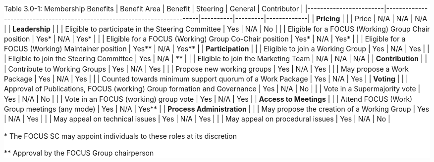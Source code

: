 Table 3.0-1: Membership Benefits
| Benefit Area           | Benefit                                                                  | Steering | General | Contributor |
|------------------------|--------------------------------------------------------------------------|----------|---------|-------------|
| **Pricing**                                                                                                                          |
|                        | Price                                                                    |    N/A   |   N/A   |     N/A     |
| **Leadership**                                                                                                                       |
|                        | Eligible to participate in the Steering Committee                        |    Yes   |   N/A   |      No     |
|                        | Eligible for a FOCUS (Working) Group Chair position                      |    Yes*  |   N/A   |     Yes*    |
|                        | Eligible for a FOCUS (Working) Group Co-Chair position                   |    Yes*  |   N/A   |     Yes*    |
|                        | Eligible for a FOCUS (Working) Maintainer position                       |    Yes** |    N/A  |     Yes**   |
| **Participation**                                                                                                                    |
|                        | Eligible to join a Working Group                                         |    Yes   |   N/A   |     Yes     |
|                        | Eligible to join the Steering Committee                                  |    Yes   |   N/A   |      **     |
|                        | Eligible to join the Marketing Team                                      |    N/A   |   N/A   |     N/A     |
| **Contribution**                                                                                                                     |
|                        | Contribute to Working Groups                                             |    Yes   |   N/A   |     Yes     |
|                        | Propose new working groups                                               |    Yes   |   N/A   |     Yes     |
|                        | May propose a Work Package                                               |    Yes   |   N/A   |     Yes     |
|                        | Counted towards minimum support quorum of a Work Package                 |    Yes   |   N/A   |     Yes     |
| **Voting**                                                                                                                           |
|                        | Approval of Publications, FOCUS (working) Group formation and Governance |    Yes   |   N/A   |      No     |
|                        | Vote in a Supermajority vote                                             |    Yes   |   N/A   |      No     |
|                        | Vote in an FOCUS (working) group vote                                    |    Yes   |   N/A   |     Yes     |
| **Access to Meetings**                                                                                                               |
|                        | Attend FOCUS (Work) Group meetings (any mode)                            |    Yes   |   N/A   |     Yes**   |
| **Process Administration**                                                                                                           |
|                        | May propose the creation of a Working Group                              |    Yes   |   N/A   |     Yes     |
|                        | May appeal on technical issues                                           |    Yes   |   N/A   |     Yes     |
|                        | May appeal on procedural issues                                          |    Yes   |   N/A   |      No     |

\* The FOCUS SC may appoint individuals to these roles at its discretion

\*\* Approval by the FOCUS Group chairperson
